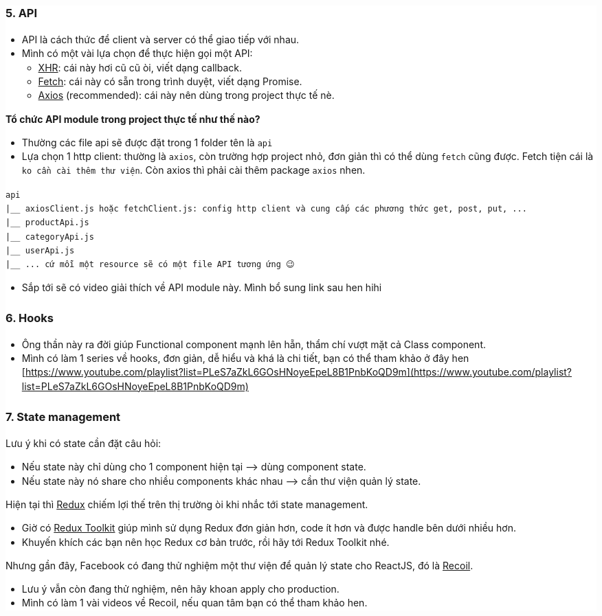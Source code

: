 ### 5. API

-   API là cách thức để client và server có thể giao tiếp với nhau.
-   Mình có một vài lựa chọn để thực hiện gọi một API:
    -   [XHR](https://javascript.info/xmlhttprequest): cái này hơi cũ cũ òi, viết dạng callback.
    -   [Fetch](https://javascript.info/fetch): cái này có sẵn trong trình duyệt, viết dạng Promise.
    -   [Axios](https://github.com/axios/axios) (recommended): cái này nên dùng trong project thực tế nè.

**Tổ chức API module trong project thực tế như thế nào?**

-   Thường các file api sẽ được đặt trong 1 folder tên là `api`
-   Lựa chọn 1 http client: thường là `axios`, còn trường hợp project nhỏ, đơn giản thì có thể dùng `fetch` cũng được. Fetch tiện cái là `ko cần cài thêm thư viện`. Còn axios thì phải cài thêm package `axios` nhen.

```
api
|__ axiosClient.js hoặc fetchClient.js: config http client và cung cấp các phương thức get, post, put, ...
|__ productApi.js
|__ categoryApi.js
|__ userApi.js
|__ ... cứ mỗi một resource sẽ có một file API tương ứng 😉
```

-   Sắp tới sẽ có video giải thích về API module này. Mình bổ sung link sau hen hihi

### 6. Hooks

-   Ông thần này ra đời giúp Functional component mạnh lên hẵn, thẩm chí vượt mặt cả Class component.
-   Mình có làm 1 series về hooks, đơn giản, dễ hiểu và khá là chi tiết, bạn có thể tham khảo ở đây hen [https://www.youtube.com/playlist?list=PLeS7aZkL6GOsHNoyeEpeL8B1PnbKoQD9m](https://www.youtube.com/playlist?list=PLeS7aZkL6GOsHNoyeEpeL8B1PnbKoQD9m)

### 7. State management

Lưu ý khi có state cần đặt câu hỏi:

-   Nếu state này chỉ dùng cho 1 component hiện tại --> dùng component state.
-   Nếu state này nó share cho nhiều components khác nhau --> cần thư viện quản lý state.

Hiện tại thì [Redux](https://redux.js.org/introduction/getting-started) chiếm lợi thế trên thị trường òi khi nhắc tới state management.

-   Giờ có [Redux Toolkit](https://redux-toolkit.js.org/) giúp mình sử dụng Redux đơn giản hơn, code ít hơn và được handle bên dưới nhiều hơn.
-   Khuyến khích các bạn nên học Redux cơ bản trước, rồi hãy tới Redux Toolkit nhé.

Nhưng gần đây, Facebook có đang thử nghiệm một thư viện để quản lý state cho ReactJS, đó là [Recoil](https://recoiljs.org/).

-   Lưu ý vẫn còn đang thử nghiệm, nên hãy khoan apply cho production.
-   Mình có làm 1 vài videos về Recoil, nếu quan tâm bạn có thể tham khảo hen.
